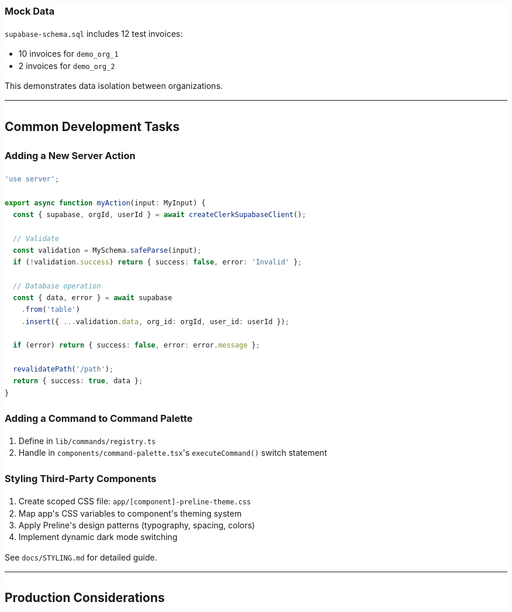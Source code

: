 ### Mock Data

`supabase-schema.sql` includes 12 test invoices:
- 10 invoices for `demo_org_1`
- 2 invoices for `demo_org_2`

This demonstrates data isolation between organizations.

---

## Common Development Tasks

### Adding a New Server Action

```typescript
'use server';

export async function myAction(input: MyInput) {
  const { supabase, orgId, userId } = await createClerkSupabaseClient();

  // Validate
  const validation = MySchema.safeParse(input);
  if (!validation.success) return { success: false, error: 'Invalid' };

  // Database operation
  const { data, error } = await supabase
    .from('table')
    .insert({ ...validation.data, org_id: orgId, user_id: userId });

  if (error) return { success: false, error: error.message };

  revalidatePath('/path');
  return { success: true, data };
}
```

### Adding a Command to Command Palette

1. Define in `lib/commands/registry.ts`
2. Handle in `components/command-palette.tsx`'s `executeCommand()` switch statement

### Styling Third-Party Components

1. Create scoped CSS file: `app/[component]-preline-theme.css`
2. Map app's CSS variables to component's theming system
3. Apply Preline's design patterns (typography, spacing, colors)
4. Implement dynamic dark mode switching

See `docs/STYLING.md` for detailed guide.

---

## Production Considerations

